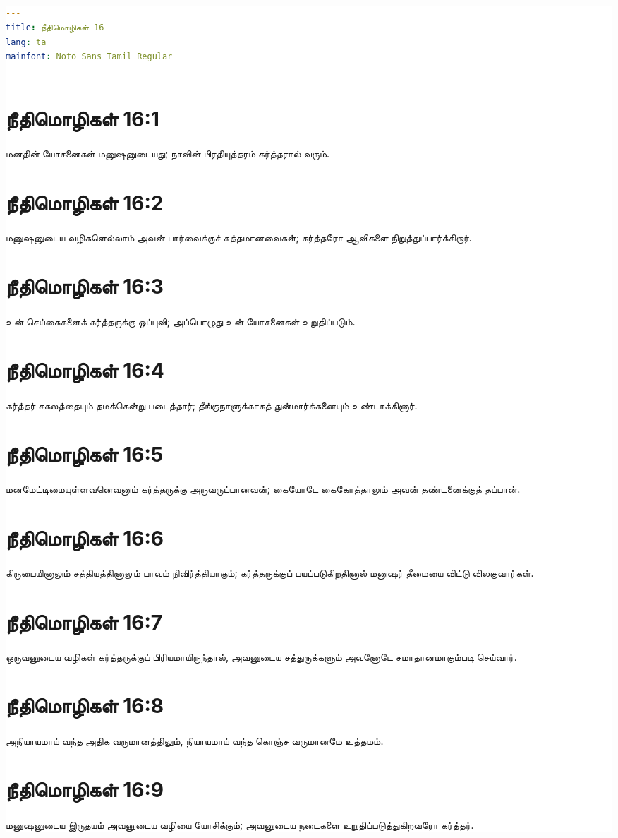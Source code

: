 ```yaml
---
title: நீதிமொழிகள் 16
lang: ta
mainfont: Noto Sans Tamil Regular
---
```


# நீதிமொழிகள் 16:1

மனதின் யோசனைகள் மனுஷனுடையது; நாவின் பிரதியுத்தரம் கர்த்தரால் வரும்.

# நீதிமொழிகள் 16:2

மனுஷனுடைய வழிகளெல்லாம் அவன் பார்வைக்குச் சுத்தமானவைகள்; கர்த்தரோ ஆவிகளை நிறுத்துப்பார்க்கிறார்.

# நீதிமொழிகள் 16:3

உன் செய்கைகளைக் கர்த்தருக்கு ஒப்புவி; அப்பொழுது உன் யோசனைகள் உறுதிப்படும்.

# நீதிமொழிகள் 16:4

கர்த்தர் சகலத்தையும் தமக்கென்று படைத்தார்; தீங்குநாளுக்காகத் துன்மார்க்கனையும் உண்டாக்கினார்.

# நீதிமொழிகள் 16:5

மனமேட்டிமையுள்ளவனெவனும் கர்த்தருக்கு அருவருப்பானவன்; கையோடே கைகோத்தாலும் அவன் தண்டனைக்குத் தப்பான்.

# நீதிமொழிகள் 16:6

கிருபையினாலும் சத்தியத்தினாலும் பாவம் நிவிர்த்தியாகும்; கர்த்தருக்குப் பயப்படுகிறதினால் மனுஷர் தீமையை விட்டு விலகுவார்கள்.

# நீதிமொழிகள் 16:7

ஒருவனுடைய வழிகள் கர்த்தருக்குப் பிரியமாயிருந்தால், அவனுடைய சத்துருக்களும் அவனோடே சமாதானமாகும்படி செய்வார்.

# நீதிமொழிகள் 16:8

அநியாயமாய் வந்த அதிக வருமானத்திலும், நியாயமாய் வந்த கொஞ்ச வருமானமே உத்தமம்.

# நீதிமொழிகள் 16:9

மனுஷனுடைய இருதயம் அவனுடைய வழியை யோசிக்கும்; அவனுடைய நடைகளை உறுதிப்படுத்துகிறவரோ கர்த்தர்.
